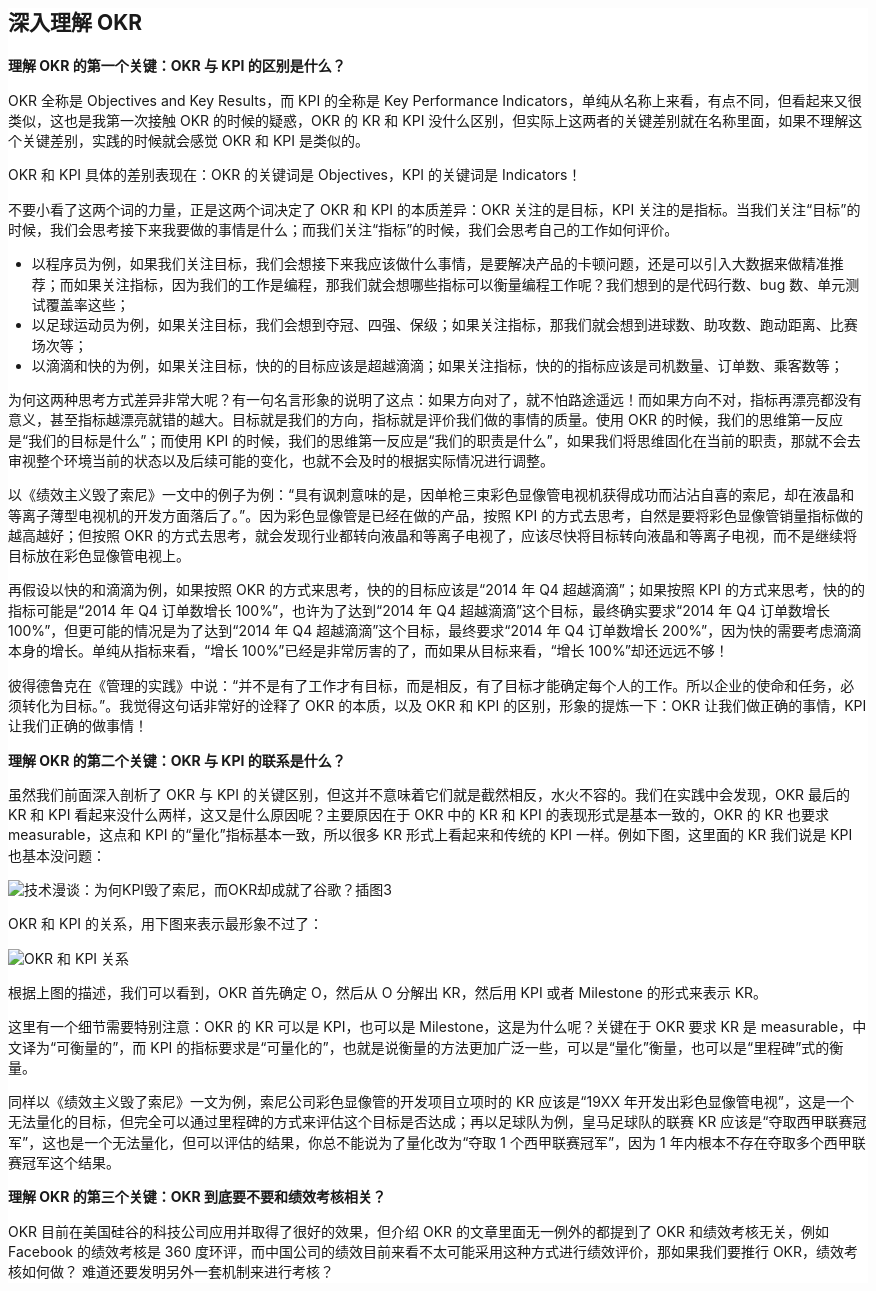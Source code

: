 ## 深入理解 OKR

**理解 OKR 的第一个关键：OKR 与 KPI 的区别是什么？**

OKR 全称是 Objectives and Key Results，而 KPI 的全称是 Key Performance Indicators，单纯从名称上来看，有点不同，但看起来又很类似，这也是我第一次接触 OKR 的时候的疑惑，OKR 的 KR 和 KPI 没什么区别，但实际上这两者的关键差别就在名称里面，如果不理解这个关键差别，实践的时候就会感觉 OKR 和 KPI 是类似的。

OKR 和 KPI 具体的差别表现在：OKR 的关键词是 Objectives，KPI 的关键词是 Indicators！

不要小看了这两个词的力量，正是这两个词决定了 OKR 和 KPI 的本质差异：OKR 关注的是目标，KPI 关注的是指标。当我们关注“目标”的时候，我们会思考接下来我要做的事情是什么；而我们关注“指标”的时候，我们会思考自己的工作如何评价。

-   以程序员为例，如果我们关注目标，我们会想接下来我应该做什么事情，是要解决产品的卡顿问题，还是可以引入大数据来做精准推荐；而如果关注指标，因为我们的工作是编程，那我们就会想哪些指标可以衡量编程工作呢？我们想到的是代码行数、bug 数、单元测试覆盖率这些；
-   以足球运动员为例，如果关注目标，我们会想到夺冠、四强、保级；如果关注指标，那我们就会想到进球数、助攻数、跑动距离、比赛场次等；
-   以滴滴和快的为例，如果关注目标，快的的目标应该是超越滴滴；如果关注指标，快的的指标应该是司机数量、订单数、乘客数等；

为何这两种思考方式差异非常大呢？有一句名言形象的说明了这点：如果方向对了，就不怕路途遥远！而如果方向不对，指标再漂亮都没有意义，甚至指标越漂亮就错的越大。目标就是我们的方向，指标就是评价我们做的事情的质量。使用 OKR 的时候，我们的思维第一反应是“我们的目标是什么”；而使用 KPI 的时候，我们的思维第一反应是“我们的职责是什么”，如果我们将思维固化在当前的职责，那就不会去审视整个环境当前的状态以及后续可能的变化，也就不会及时的根据实际情况进行调整。

以《绩效主义毁了索尼》一文中的例子为例：“具有讽刺意味的是，因单枪三束彩色显像管电视机获得成功而沾沾自喜的索尼，却在液晶和等离子薄型电视机的开发方面落后了。”。因为彩色显像管是已经在做的产品，按照 KPI 的方式去思考，自然是要将彩色显像管销量指标做的越高越好；但按照 OKR 的方式去思考，就会发现行业都转向液晶和等离子电视了，应该尽快将目标转向液晶和等离子电视，而不是继续将目标放在彩色显像管电视上。

再假设以快的和滴滴为例，如果按照 OKR 的方式来思考，快的的目标应该是“2014 年 Q4 超越滴滴”；如果按照 KPI 的方式来思考，快的的指标可能是“2014 年 Q4 订单数增长 100%”，也许为了达到“2014 年 Q4 超越滴滴”这个目标，最终确实要求“2014 年 Q4 订单数增长 100%”，但更可能的情况是为了达到“2014 年 Q4 超越滴滴”这个目标，最终要求“2014 年 Q4 订单数增长 200%”，因为快的需要考虑滴滴本身的增长。单纯从指标来看，“增长 100%”已经是非常厉害的了，而如果从目标来看，“增长 100%”却还远远不够！

彼得德鲁克在《管理的实践》中说：“并不是有了工作才有目标，而是相反，有了目标才能确定每个人的工作。所以企业的使命和任务，必须转化为目标。”。我觉得这句话非常好的诠释了 OKR 的本质，以及 OKR 和 KPI 的区别，形象的提炼一下：OKR 让我们做正确的事情，KPI 让我们正确的做事情！

**理解 OKR 的第二个关键：OKR 与 KPI 的联系是什么？**

虽然我们前面深入剖析了 OKR 与 KPI 的关键区别，但这并不意味着它们就是截然相反，水火不容的。我们在实践中会发现，OKR 最后的 KR 和 KPI 看起来没什么两样，这又是什么原因呢？主要原因在于 OKR 中的 KR 和 KPI 的表现形式是基本一致的，OKR 的 KR 也要求 measurable，这点和 KPI 的“量化”指标基本一致，所以很多 KR 形式上看起来和传统的 KPI 一样。例如下图，这里面的 KR 我们说是 KPI 也基本没问题：

![技术漫谈：为何KPI毁了索尼，而OKR却成就了谷歌？插图3](http://www.yunweipai.com/wp-content/uploads/2017/05/438.jpg "技术漫谈：为何KPI毁了索尼，而OKR却成就了谷歌？插图3")

OKR 和 KPI 的关系，用下图来表示最形象不过了：

![OKR 和 KPI 关系](http://www.yunweipai.com/wp-content/uploads/2017/05/534.jpg "技术漫谈：为何KPI毁了索尼，而OKR却成就了谷歌？插图4")

根据上图的描述，我们可以看到，OKR 首先确定 O，然后从 O 分解出 KR，然后用 KPI 或者 Milestone 的形式来表示 KR。

这里有一个细节需要特别注意：OKR 的 KR 可以是 KPI，也可以是 Milestone，这是为什么呢？关键在于 OKR 要求 KR 是 measurable，中文译为“可衡量的”，而 KPI 的指标要求是“可量化的”，也就是说衡量的方法更加广泛一些，可以是“量化”衡量，也可以是“里程碑”式的衡量。

同样以《绩效主义毁了索尼》一文为例，索尼公司彩色显像管的开发项目立项时的 KR 应该是“19XX 年开发出彩色显像管电视”，这是一个无法量化的目标，但完全可以通过里程碑的方式来评估这个目标是否达成；再以足球队为例，皇马足球队的联赛 KR 应该是“夺取西甲联赛冠军”，这也是一个无法量化，但可以评估的结果，你总不能说为了量化改为“夺取 1 个西甲联赛冠军”，因为 1 年内根本不存在夺取多个西甲联赛冠军这个结果。

**理解 OKR 的第三个关键：OKR 到底要不要和绩效考核相关？**

OKR 目前在美国硅谷的科技公司应用并取得了很好的效果，但介绍 OKR 的文章里面无一例外的都提到了 OKR 和绩效考核无关，例如 Facebook 的绩效考核是 360 度环评，而中国公司的绩效目前来看不太可能采用这种方式进行绩效评价，那如果我们要推行 OKR，绩效考核如何做？ 难道还要发明另外一套机制来进行考核？
